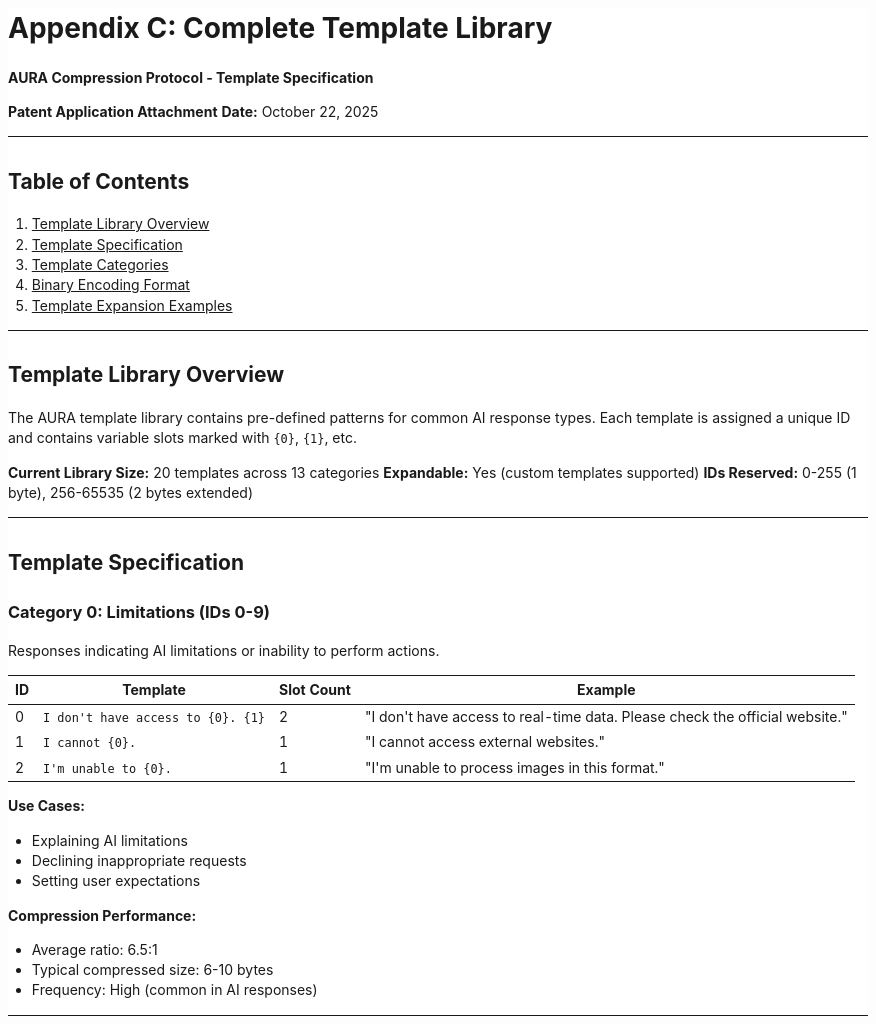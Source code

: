 # Appendix C: Complete Template Library

**AURA Compression Protocol - Template Specification**

**Patent Application Attachment**
**Date:** October 22, 2025

---

## Table of Contents

1. [Template Library Overview](#template-library-overview)
2. [Template Specification](#template-specification)
3. [Template Categories](#template-categories)
4. [Binary Encoding Format](#binary-encoding-format)
5. [Template Expansion Examples](#template-expansion-examples)

---

## Template Library Overview

The AURA template library contains pre-defined patterns for common AI response
types. Each template is assigned a unique ID and contains variable slots
marked with `{0}`, `{1}`, etc.

**Current Library Size:** 20 templates across 13 categories
**Expandable:** Yes (custom templates supported)
**IDs Reserved:** 0-255 (1 byte), 256-65535 (2 bytes extended)

---

## Template Specification

### Category 0: Limitations (IDs 0-9)

Responses indicating AI limitations or inability to perform actions.

| ID | Template | Slot Count | Example |
|----|----------|------------|---------|
| 0 | `I don't have access to {0}. {1}` | 2 | "I don't have access to real-time data. Please check the official website." |
| 1 | `I cannot {0}.` | 1 | "I cannot access external websites." |
| 2 | `I'm unable to {0}.` | 1 | "I'm unable to process images in this format." |

**Use Cases:**
- Explaining AI limitations
- Declining inappropriate requests
- Setting user expectations

**Compression Performance:**
- Average ratio: 6.5:1
- Typical compressed size: 6-10 bytes
- Frequency: High (common in AI responses)

---